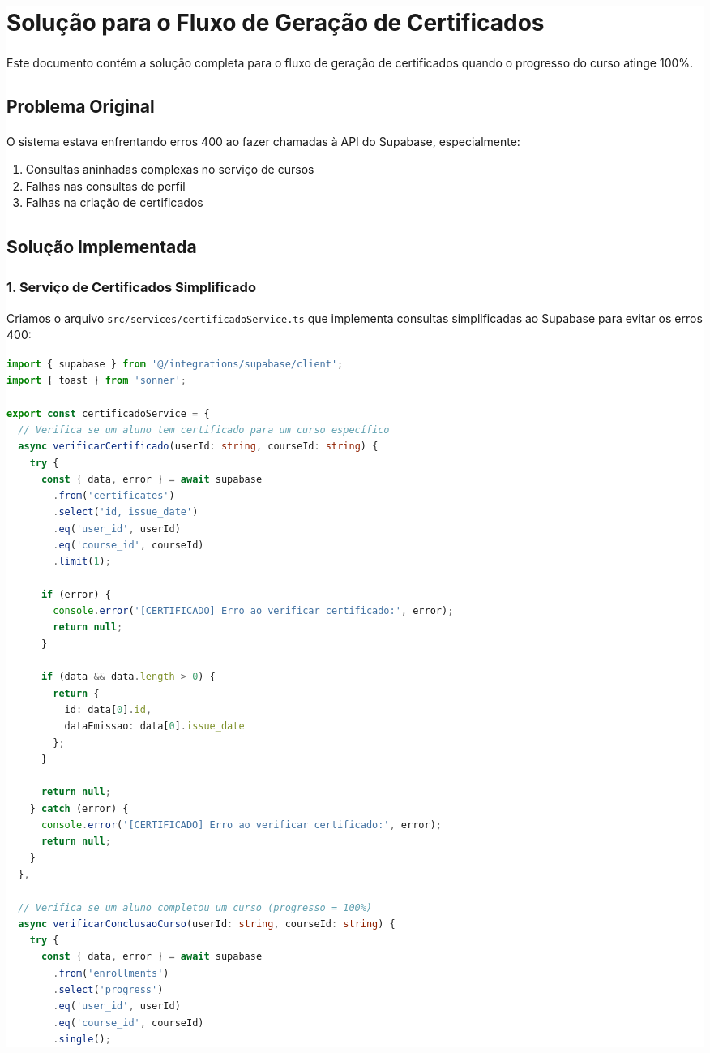# Solução para o Fluxo de Geração de Certificados

Este documento contém a solução completa para o fluxo de geração de certificados quando o progresso do curso atinge 100%.

## Problema Original

O sistema estava enfrentando erros 400 ao fazer chamadas à API do Supabase, especialmente:
1. Consultas aninhadas complexas no serviço de cursos
2. Falhas nas consultas de perfil
3. Falhas na criação de certificados

## Solução Implementada

### 1. Serviço de Certificados Simplificado

Criamos o arquivo `src/services/certificadoService.ts` que implementa consultas simplificadas ao Supabase para evitar os erros 400:

```typescript
import { supabase } from '@/integrations/supabase/client';
import { toast } from 'sonner';

export const certificadoService = {
  // Verifica se um aluno tem certificado para um curso específico
  async verificarCertificado(userId: string, courseId: string) {
    try {
      const { data, error } = await supabase
        .from('certificates')
        .select('id, issue_date')
        .eq('user_id', userId)
        .eq('course_id', courseId)
        .limit(1);
      
      if (error) {
        console.error('[CERTIFICADO] Erro ao verificar certificado:', error);
        return null;
      }
      
      if (data && data.length > 0) {
        return {
          id: data[0].id,
          dataEmissao: data[0].issue_date
        };
      }
      
      return null;
    } catch (error) {
      console.error('[CERTIFICADO] Erro ao verificar certificado:', error);
      return null;
    }
  },
  
  // Verifica se um aluno completou um curso (progresso = 100%)
  async verificarConclusaoCurso(userId: string, courseId: string) {
    try {
      const { data, error } = await supabase
        .from('enrollments')
        .select('progress')
        .eq('user_id', userId)
        .eq('course_id', courseId)
        .single();
```